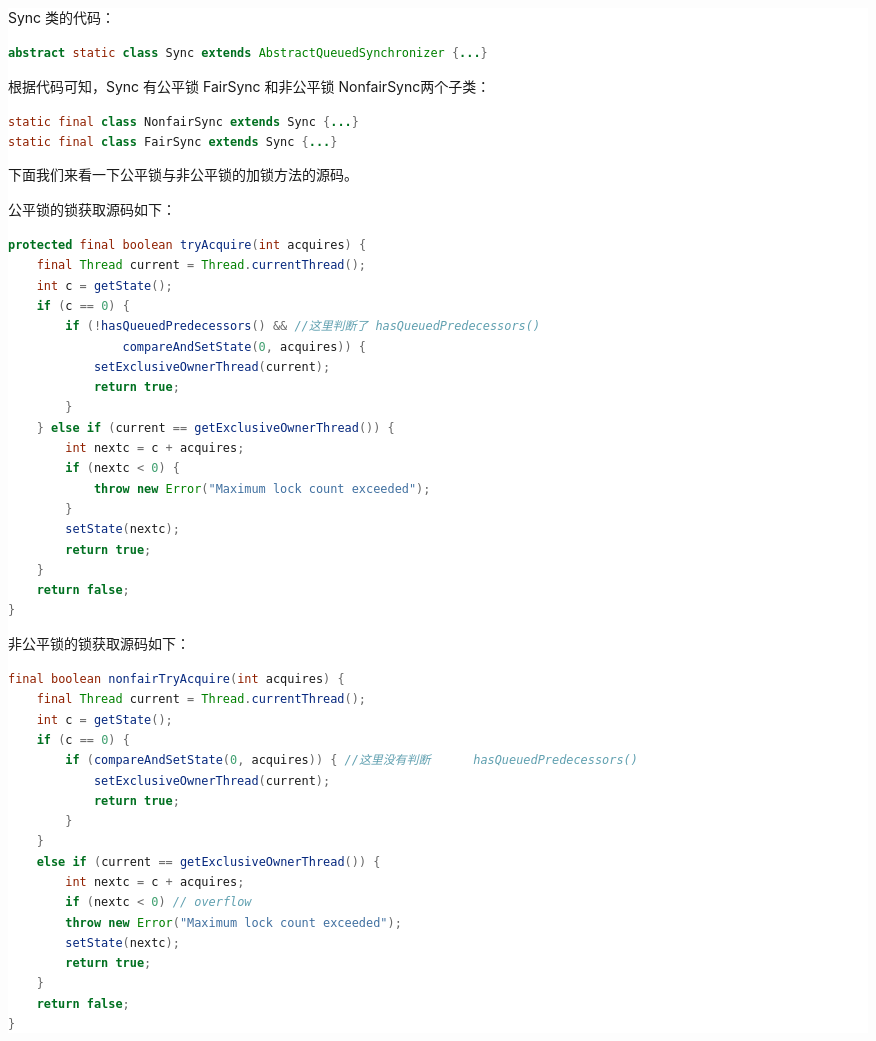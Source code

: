 Sync 类的代码：

```java
abstract static class Sync extends AbstractQueuedSynchronizer {...}
```

根据代码可知，Sync 有公平锁 FairSync 和非公平锁 NonfairSync两个子类：

```java
static final class NonfairSync extends Sync {...}
static final class FairSync extends Sync {...}
```

下面我们来看一下公平锁与非公平锁的加锁方法的源码。

公平锁的锁获取源码如下：

```java
protected final boolean tryAcquire(int acquires) {
    final Thread current = Thread.currentThread();
    int c = getState();
    if (c == 0) {
        if (!hasQueuedPredecessors() && //这里判断了 hasQueuedPredecessors()
                compareAndSetState(0, acquires)) {
            setExclusiveOwnerThread(current);
            return true;
        }
    } else if (current == getExclusiveOwnerThread()) {
        int nextc = c + acquires;
        if (nextc < 0) {
            throw new Error("Maximum lock count exceeded");
        }
        setState(nextc);
        return true;
    }
    return false;
}
```

非公平锁的锁获取源码如下：

```java
final boolean nonfairTryAcquire(int acquires) {
    final Thread current = Thread.currentThread();
    int c = getState();
    if (c == 0) {
        if (compareAndSetState(0, acquires)) { //这里没有判断      hasQueuedPredecessors()
            setExclusiveOwnerThread(current);
            return true;
        }
    }
    else if (current == getExclusiveOwnerThread()) {
        int nextc = c + acquires;
        if (nextc < 0) // overflow
        throw new Error("Maximum lock count exceeded");
        setState(nextc);
        return true;
    }
    return false;
}
```

